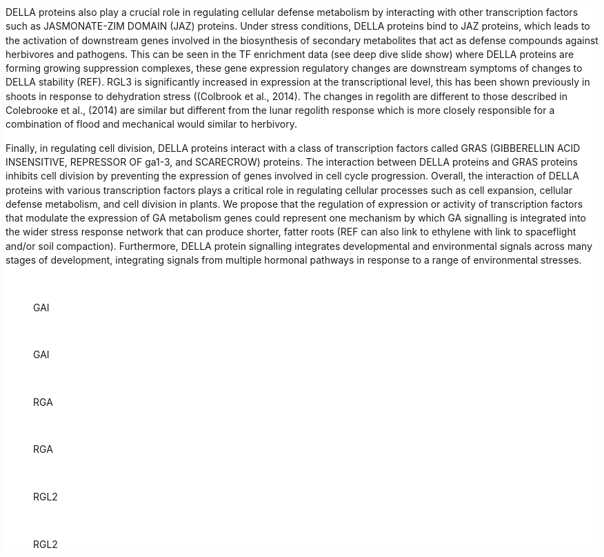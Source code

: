 DELLA proteins also play a crucial role in regulating cellular defense metabolism by interacting with other transcription factors such as JASMONATE-ZIM DOMAIN (JAZ) proteins. Under stress conditions, DELLA proteins bind to JAZ proteins, which leads to the activation of downstream genes involved in the biosynthesis of secondary metabolites that act as defense compounds against herbivores and pathogens. This can be seen in the TF enrichment data (see deep dive slide show) where DELLA proteins are forming growing suppression complexes, these gene expression regulatory changes are downstream symptoms of changes to DELLA stability (REF). RGL3 is significantly increased in expression at the transcriptional level, this has been shown previously in shoots in response to dehydration stress ((Colbrook et al., 2014). The changes in regolith are different to those described in Colebrooke et al., (2014) are similar but different from the lunar regolith response which is more closely responsible for a combination of flood and mechanical would similar to herbivory.

Finally, in regulating cell division, DELLA proteins interact with a class of transcription factors called GRAS (GIBBERELLIN ACID INSENSITIVE, REPRESSOR OF ga1-3, and SCARECROW) proteins. The interaction between DELLA proteins and GRAS proteins inhibits cell division by preventing the expression of genes involved in cell cycle progression. Overall, the interaction of DELLA proteins with various transcription factors plays a critical role in regulating cellular processes such as cell expansion, cellular defense metabolism, and cell division in plants. We propose that the regulation of expression or activity of transcription factors that modulate the expression of GA metabolism genes could represent one mechanism by which GA signalling is integrated into the wider stress response network that can produce shorter, fatter roots (REF can also link to ethylene with link to spaceflight and/or soil compaction). Furthermore, DELLA protein signalling integrates developmental and environmental signals across many stages of development, integrating signals from multiple hormonal pathways in response to a range of environmental stresses.



<div>

<figure><img src="../.gitbook/assets/AT1G14920-GAI back.jpg" alt=""><figcaption><p>GAI</p></figcaption></figure>

 

<figure><img src="../.gitbook/assets/AT1G14920-GAI front.jpg" alt=""><figcaption><p>GAI</p></figcaption></figure>

</div>



<div>

<figure><img src="../.gitbook/assets/AT2G01570-RGA back.jpg" alt=""><figcaption><p>RGA</p></figcaption></figure>

 

<figure><img src="../.gitbook/assets/AT2G01570-RGA front.jpg" alt=""><figcaption><p>RGA</p></figcaption></figure>

</div>



<div>

<figure><img src="../.gitbook/assets/AT3G03450-RGL2 back.jpg" alt=""><figcaption><p>RGL2</p></figcaption></figure>

 

<figure><img src="../.gitbook/assets/AT3G03450-RGL2 front.jpg" alt=""><figcaption><p>RGL2</p></figcaption></figure>
